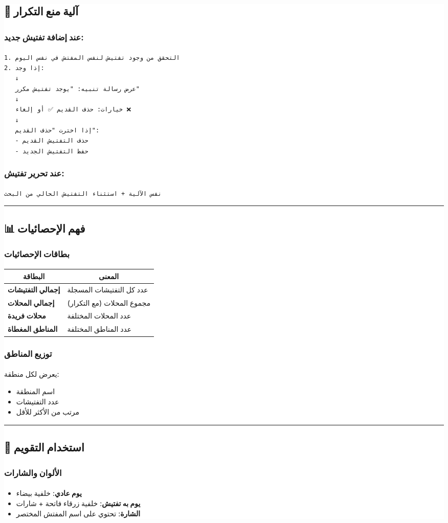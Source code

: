 
## 🚫 آلية منع التكرار

### عند إضافة تفتيش جديد:
```
1. التحقق من وجود تفتيش لنفس المفتش في نفس اليوم
2. إذا وجد:
   ↓
   عرض رسالة تنبيه: "يوجد تفتيش مكرر"
   ↓
   خيارات: حذف القديم ✅ أو إلغاء ❌
   ↓
   إذا اخترت "حذف القديم":
   - حذف التفتيش القديم
   - حفظ التفتيش الجديد
```

### عند تحرير تفتيش:
```
نفس الآلية + استثناء التفتيش الحالي من البحث
```

---

## 📊 فهم الإحصائيات

### بطاقات الإحصائيات
| البطاقة | المعنى |
|---------|--------|
| **إجمالي التفتيشات** | عدد كل التفتيشات المسجلة |
| **إجمالي المحلات** | مجموع المحلات (مع التكرار) |
| **محلات فريدة** | عدد المحلات المختلفة |
| **المناطق المغطاة** | عدد المناطق المختلفة |

### توزيع المناطق
يعرض لكل منطقة:
- اسم المنطقة
- عدد التفتيشات
- مرتب من الأكثر للأقل

---

## 📅 استخدام التقويم

### الألوان والشارات
- **يوم عادي**: خلفية بيضاء
- **يوم به تفتيش**: خلفية زرقاء فاتحة + شارات
- **الشارة**: تحتوي على اسم المفتش المختصر
